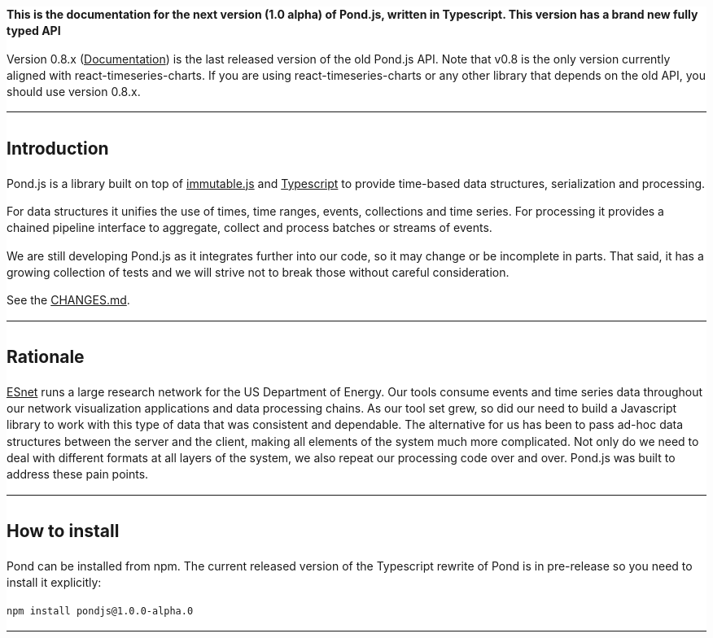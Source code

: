 **This is the documentation for the next version (1.0 alpha) of Pond.js, written in Typescript. This
version has a brand new fully typed API**

Version 0.8.x ([Documentation](https://esnet-pondjs.appspot.com/#/)) is the last released version of
the old Pond.js API. Note that v0.8 is the only version currently aligned with
react-timeseries-charts. If you are using react-timeseries-charts or any other library that depends
on the old API, you should use version 0.8.x.

---

## Introduction

Pond.js is a library built on top of [immutable.js](https://facebook.github.io/immutable-js/) and
[Typescript](https://www.typescriptlang.org/) to provide time-based data structures, serialization
and processing.

For data structures it unifies the use of times, time ranges, events, collections and time series.
For processing it provides a chained pipeline interface to aggregate, collect and process batches or
streams of events.

We are still developing Pond.js as it integrates further into our code, so it may change or be
incomplete in parts. That said, it has a growing collection of tests and we will strive not to break
those without careful consideration.

See the [CHANGES.md](/#changelog).

---

## Rationale

[ESnet](http://www.es.net) runs a large research network for the US Department of Energy. Our tools
consume events and time series data throughout our network visualization applications and data
processing chains. As our tool set grew, so did our need to build a Javascript library to work with
this type of data that was consistent and dependable. The alternative for us has been to pass ad-hoc
data structures between the server and the client, making all elements of the system much more
complicated. Not only do we need to deal with different formats at all layers of the system, we also
repeat our processing code over and over. Pond.js was built to address these pain points.

---

## How to install

Pond can be installed from npm. The current released version of the Typescript rewrite of Pond is in pre-release so you need to install it explicitly:

```
npm install pondjs@1.0.0-alpha.0
```

---